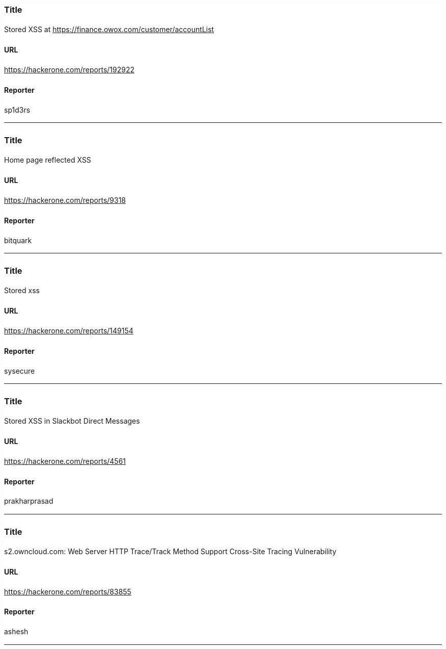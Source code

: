 
### Title
Stored XSS at https://finance.owox.com/customer/accountList
#### URL 
https://hackerone.com/reports/192922
#### Reporter 
sp1d3rs

---


### Title
Home page reflected XSS
#### URL 
https://hackerone.com/reports/9318
#### Reporter 
bitquark

---


### Title
Stored xss 
#### URL 
https://hackerone.com/reports/149154
#### Reporter 
sysecure

---


### Title
Stored XSS in Slackbot Direct Messages
#### URL 
https://hackerone.com/reports/4561
#### Reporter 
prakharprasad

---


### Title
s2.owncloud.com: Web Server HTTP Trace/Track Method Support Cross-Site Tracing Vulnerability
#### URL 
https://hackerone.com/reports/83855
#### Reporter 
ashesh

---
